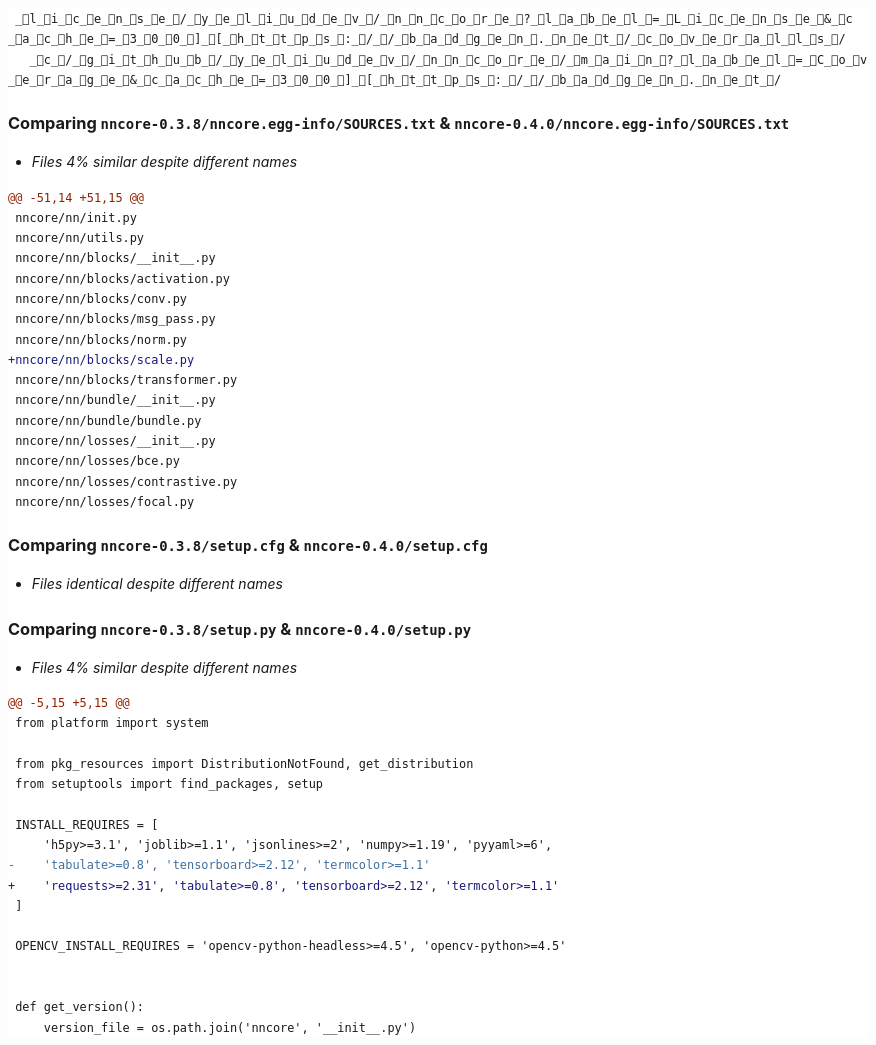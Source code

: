 ```diff
 _l_i_c_e_n_s_e_/_y_e_l_i_u_d_e_v_/_n_n_c_o_r_e_?_l_a_b_e_l_=_L_i_c_e_n_s_e_&_c_a_c_h_e_=_3_0_0_]_[_h_t_t_p_s_:_/_/_b_a_d_g_e_n_._n_e_t_/_c_o_v_e_r_a_l_l_s_/
   _c_/_g_i_t_h_u_b_/_y_e_l_i_u_d_e_v_/_n_n_c_o_r_e_/_m_a_i_n_?_l_a_b_e_l_=_C_o_v_e_r_a_g_e_&_c_a_c_h_e_=_3_0_0_]_[_h_t_t_p_s_:_/_/_b_a_d_g_e_n_._n_e_t_/
```

### Comparing `nncore-0.3.8/nncore.egg-info/SOURCES.txt` & `nncore-0.4.0/nncore.egg-info/SOURCES.txt`

 * *Files 4% similar despite different names*

```diff
@@ -51,14 +51,15 @@
 nncore/nn/init.py
 nncore/nn/utils.py
 nncore/nn/blocks/__init__.py
 nncore/nn/blocks/activation.py
 nncore/nn/blocks/conv.py
 nncore/nn/blocks/msg_pass.py
 nncore/nn/blocks/norm.py
+nncore/nn/blocks/scale.py
 nncore/nn/blocks/transformer.py
 nncore/nn/bundle/__init__.py
 nncore/nn/bundle/bundle.py
 nncore/nn/losses/__init__.py
 nncore/nn/losses/bce.py
 nncore/nn/losses/contrastive.py
 nncore/nn/losses/focal.py
```

### Comparing `nncore-0.3.8/setup.cfg` & `nncore-0.4.0/setup.cfg`

 * *Files identical despite different names*

### Comparing `nncore-0.3.8/setup.py` & `nncore-0.4.0/setup.py`

 * *Files 4% similar despite different names*

```diff
@@ -5,15 +5,15 @@
 from platform import system
 
 from pkg_resources import DistributionNotFound, get_distribution
 from setuptools import find_packages, setup
 
 INSTALL_REQUIRES = [
     'h5py>=3.1', 'joblib>=1.1', 'jsonlines>=2', 'numpy>=1.19', 'pyyaml>=6',
-    'tabulate>=0.8', 'tensorboard>=2.12', 'termcolor>=1.1'
+    'requests>=2.31', 'tabulate>=0.8', 'tensorboard>=2.12', 'termcolor>=1.1'
 ]
 
 OPENCV_INSTALL_REQUIRES = 'opencv-python-headless>=4.5', 'opencv-python>=4.5'
 
 
 def get_version():
     version_file = os.path.join('nncore', '__init__.py')
```
